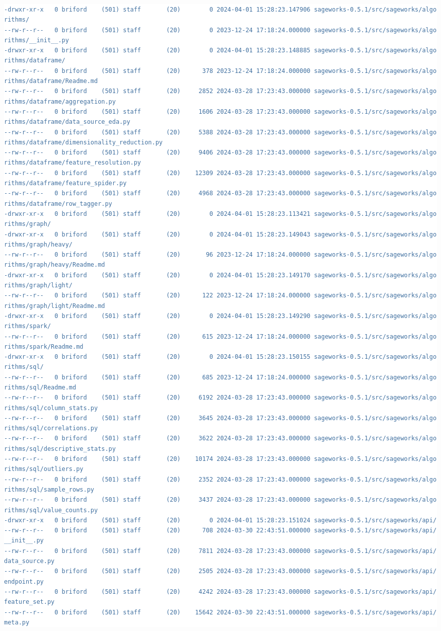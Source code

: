 ```diff
-drwxr-xr-x   0 briford    (501) staff       (20)        0 2024-04-01 15:28:23.147906 sageworks-0.5.1/src/sageworks/algorithms/
--rw-r--r--   0 briford    (501) staff       (20)        0 2023-12-24 17:18:24.000000 sageworks-0.5.1/src/sageworks/algorithms/__init__.py
-drwxr-xr-x   0 briford    (501) staff       (20)        0 2024-04-01 15:28:23.148885 sageworks-0.5.1/src/sageworks/algorithms/dataframe/
--rw-r--r--   0 briford    (501) staff       (20)      378 2023-12-24 17:18:24.000000 sageworks-0.5.1/src/sageworks/algorithms/dataframe/Readme.md
--rw-r--r--   0 briford    (501) staff       (20)     2852 2024-03-28 17:23:43.000000 sageworks-0.5.1/src/sageworks/algorithms/dataframe/aggregation.py
--rw-r--r--   0 briford    (501) staff       (20)     1606 2024-03-28 17:23:43.000000 sageworks-0.5.1/src/sageworks/algorithms/dataframe/data_source_eda.py
--rw-r--r--   0 briford    (501) staff       (20)     5388 2024-03-28 17:23:43.000000 sageworks-0.5.1/src/sageworks/algorithms/dataframe/dimensionality_reduction.py
--rw-r--r--   0 briford    (501) staff       (20)     9406 2024-03-28 17:23:43.000000 sageworks-0.5.1/src/sageworks/algorithms/dataframe/feature_resolution.py
--rw-r--r--   0 briford    (501) staff       (20)    12309 2024-03-28 17:23:43.000000 sageworks-0.5.1/src/sageworks/algorithms/dataframe/feature_spider.py
--rw-r--r--   0 briford    (501) staff       (20)     4968 2024-03-28 17:23:43.000000 sageworks-0.5.1/src/sageworks/algorithms/dataframe/row_tagger.py
-drwxr-xr-x   0 briford    (501) staff       (20)        0 2024-04-01 15:28:23.113421 sageworks-0.5.1/src/sageworks/algorithms/graph/
-drwxr-xr-x   0 briford    (501) staff       (20)        0 2024-04-01 15:28:23.149043 sageworks-0.5.1/src/sageworks/algorithms/graph/heavy/
--rw-r--r--   0 briford    (501) staff       (20)       96 2023-12-24 17:18:24.000000 sageworks-0.5.1/src/sageworks/algorithms/graph/heavy/Readme.md
-drwxr-xr-x   0 briford    (501) staff       (20)        0 2024-04-01 15:28:23.149170 sageworks-0.5.1/src/sageworks/algorithms/graph/light/
--rw-r--r--   0 briford    (501) staff       (20)      122 2023-12-24 17:18:24.000000 sageworks-0.5.1/src/sageworks/algorithms/graph/light/Readme.md
-drwxr-xr-x   0 briford    (501) staff       (20)        0 2024-04-01 15:28:23.149290 sageworks-0.5.1/src/sageworks/algorithms/spark/
--rw-r--r--   0 briford    (501) staff       (20)      615 2023-12-24 17:18:24.000000 sageworks-0.5.1/src/sageworks/algorithms/spark/Readme.md
-drwxr-xr-x   0 briford    (501) staff       (20)        0 2024-04-01 15:28:23.150155 sageworks-0.5.1/src/sageworks/algorithms/sql/
--rw-r--r--   0 briford    (501) staff       (20)      685 2023-12-24 17:18:24.000000 sageworks-0.5.1/src/sageworks/algorithms/sql/Readme.md
--rw-r--r--   0 briford    (501) staff       (20)     6192 2024-03-28 17:23:43.000000 sageworks-0.5.1/src/sageworks/algorithms/sql/column_stats.py
--rw-r--r--   0 briford    (501) staff       (20)     3645 2024-03-28 17:23:43.000000 sageworks-0.5.1/src/sageworks/algorithms/sql/correlations.py
--rw-r--r--   0 briford    (501) staff       (20)     3622 2024-03-28 17:23:43.000000 sageworks-0.5.1/src/sageworks/algorithms/sql/descriptive_stats.py
--rw-r--r--   0 briford    (501) staff       (20)    10174 2024-03-28 17:23:43.000000 sageworks-0.5.1/src/sageworks/algorithms/sql/outliers.py
--rw-r--r--   0 briford    (501) staff       (20)     2352 2024-03-28 17:23:43.000000 sageworks-0.5.1/src/sageworks/algorithms/sql/sample_rows.py
--rw-r--r--   0 briford    (501) staff       (20)     3437 2024-03-28 17:23:43.000000 sageworks-0.5.1/src/sageworks/algorithms/sql/value_counts.py
-drwxr-xr-x   0 briford    (501) staff       (20)        0 2024-04-01 15:28:23.151024 sageworks-0.5.1/src/sageworks/api/
--rw-r--r--   0 briford    (501) staff       (20)      708 2024-03-30 22:43:51.000000 sageworks-0.5.1/src/sageworks/api/__init__.py
--rw-r--r--   0 briford    (501) staff       (20)     7811 2024-03-28 17:23:43.000000 sageworks-0.5.1/src/sageworks/api/data_source.py
--rw-r--r--   0 briford    (501) staff       (20)     2505 2024-03-28 17:23:43.000000 sageworks-0.5.1/src/sageworks/api/endpoint.py
--rw-r--r--   0 briford    (501) staff       (20)     4242 2024-03-28 17:23:43.000000 sageworks-0.5.1/src/sageworks/api/feature_set.py
--rw-r--r--   0 briford    (501) staff       (20)    15642 2024-03-30 22:43:51.000000 sageworks-0.5.1/src/sageworks/api/meta.py
```